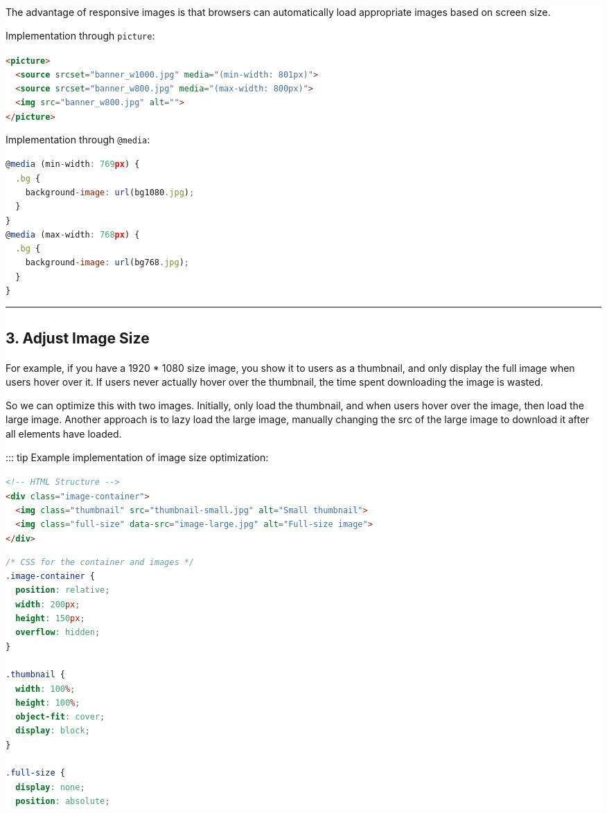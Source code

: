 The advantage of responsive images is that browsers can automatically load appropriate images based on screen size.

Implementation through `picture`:

```html
<picture>
  <source srcset="banner_w1000.jpg" media="(min-width: 801px)">
  <source srcset="banner_w800.jpg" media="(max-width: 800px)">
  <img src="banner_w800.jpg" alt="">
</picture>
```

Implementation through `@media`:

```js
@media (min-width: 769px) {
  .bg {
    background-image: url(bg1080.jpg);
  }
}
@media (max-width: 768px) {
  .bg {
    background-image: url(bg768.jpg);
  }
}
```

---

## 3. Adjust Image Size

For example, if you have a 1920 \* 1080 size image, you show it to users as a thumbnail, and only display the full image when users hover over it. If users never actually hover over the thumbnail, the time spent downloading the image is wasted.

So we can optimize this with two images. Initially, only load the thumbnail, and when users hover over the image, then load the large image. Another approach is to lazy load the large image, manually changing the src of the large image to download it after all elements have loaded.

::: tip Example implementation of image size optimization:

```html
<!-- HTML Structure -->
<div class="image-container">
  <img class="thumbnail" src="thumbnail-small.jpg" alt="Small thumbnail">
  <img class="full-size" data-src="image-large.jpg" alt="Full-size image">
</div>
```

```css :collapsed-lines
/* CSS for the container and images */
.image-container {
  position: relative;
  width: 200px;
  height: 150px;
  overflow: hidden;
}

.thumbnail {
  width: 100%;
  height: 100%;
  object-fit: cover;
  display: block;
}

.full-size {
  display: none;
  position: absolute;
```